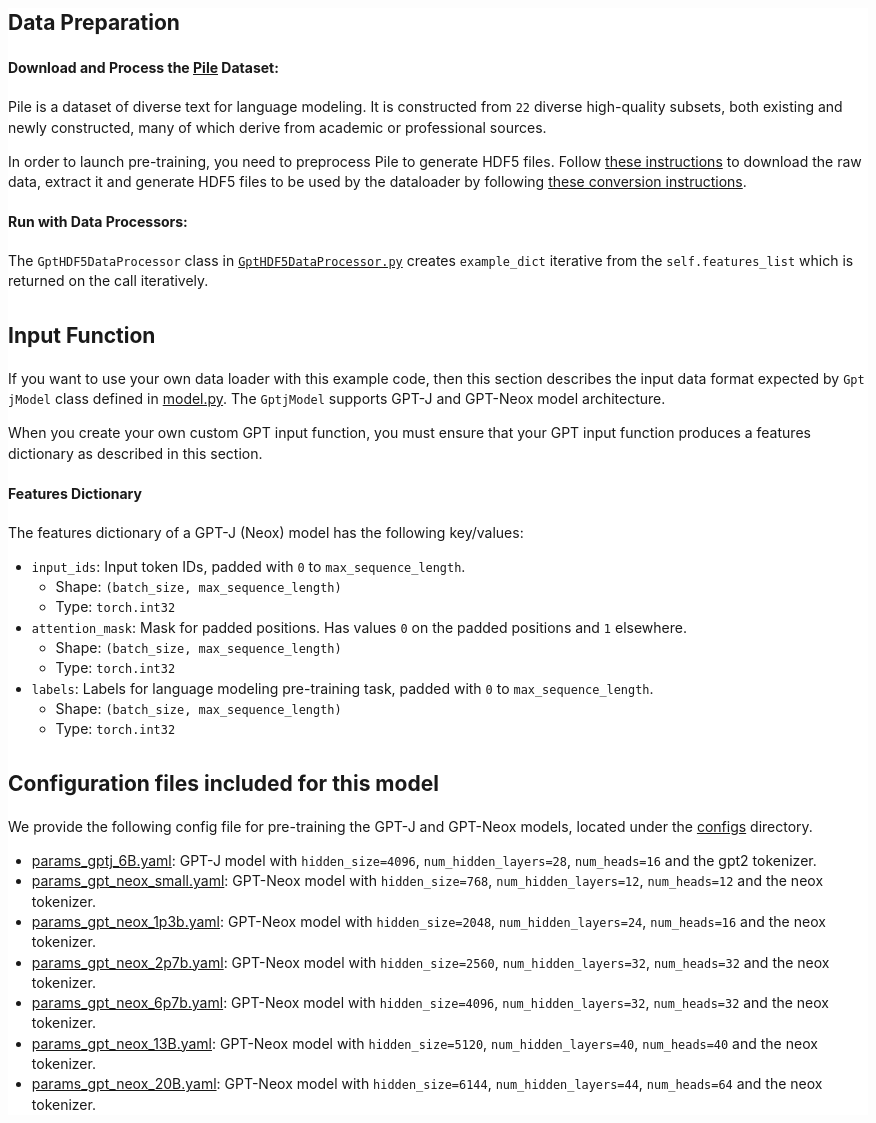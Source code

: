 ## Data Preparation

#### Download and Process the [Pile](https://arxiv.org/abs/2101.00027) Dataset:
Pile is a dataset of diverse text for language modeling. It is constructed from `22` diverse high-quality subsets, both existing and newly constructed, many of which derive from academic or professional sources.

In order to launch pre-training, you need to preprocess Pile to generate HDF5 files. Follow [these instructions](../../../data_preparation/pile) to download the raw data, extract it and generate HDF5 files to be used by the dataloader by following [these conversion instructions](../../../data_preparation/nlp/hdf5_preprocessing/README.md#generating-hdf5-data-from-raw-data).

#### Run with Data Processors:
The `GptHDF5DataProcessor` class in [`GptHDF5DataProcessor.py`](../../../data/nlp/gpt/GptHDF5DataProcessor.py) creates `example_dict` iterative from the `self.features_list` which is returned on the call iteratively. 

## Input Function
If you want to use your own data loader with this example code, then this section describes the input data format expected by `GptjModel` class defined in [model.py](model.py). The `GptjModel` supports GPT-J and GPT-Neox model architecture.

When you create your own custom GPT input function, you must ensure that your GPT input function produces a features dictionary as described in this section.

#### Features Dictionary

The features dictionary of a GPT-J (Neox) model has the following key/values:

- `input_ids`: Input token IDs, padded with `0` to `max_sequence_length`.
  - Shape: `(batch_size, max_sequence_length)`
  - Type: `torch.int32`
- `attention_mask`: Mask for padded positions. Has values `0` on the padded positions and `1` elsewhere.
  - Shape: `(batch_size, max_sequence_length)`
  - Type: `torch.int32`
- `labels`: Labels for language modeling pre-training task, padded with `0` to `max_sequence_length`.
  - Shape: `(batch_size, max_sequence_length)`
  - Type: `torch.int32`

## Configuration files included for this model

We provide the following config file for pre-training the GPT-J and GPT-Neox models, located under the [configs](configs) directory.

* [params_gptj_6B.yaml](configs/params_gptj_6B.yaml): GPT-J model with `hidden_size=4096`, `num_hidden_layers=28`, `num_heads=16` and the gpt2 tokenizer.
* [params_gpt_neox_small.yaml](configs/params_gpt_neox_small.yaml): GPT-Neox model with `hidden_size=768`, `num_hidden_layers=12`, `num_heads=12` and the neox tokenizer.
* [params_gpt_neox_1p3b.yaml](configs/params_gpt_neox_1p3b.yaml): GPT-Neox model with `hidden_size=2048`, `num_hidden_layers=24`, `num_heads=16` and the neox tokenizer.
* [params_gpt_neox_2p7b.yaml](configs/params_gpt_neox_2p7b.yaml): GPT-Neox model with `hidden_size=2560`, `num_hidden_layers=32`, `num_heads=32` and the neox tokenizer.
* [params_gpt_neox_6p7b.yaml](configs/params_gpt_neox_6p7b.yaml): GPT-Neox model with `hidden_size=4096`, `num_hidden_layers=32`, `num_heads=32` and the neox tokenizer.
* [params_gpt_neox_13B.yaml](configs/params_gpt_neox_13B.yaml): GPT-Neox model with `hidden_size=5120`, `num_hidden_layers=40`, `num_heads=40` and the neox tokenizer.
* [params_gpt_neox_20B.yaml](configs/params_gpt_neox_20B.yaml): GPT-Neox model with `hidden_size=6144`, `num_hidden_layers=44`, `num_heads=64` and the neox tokenizer.
